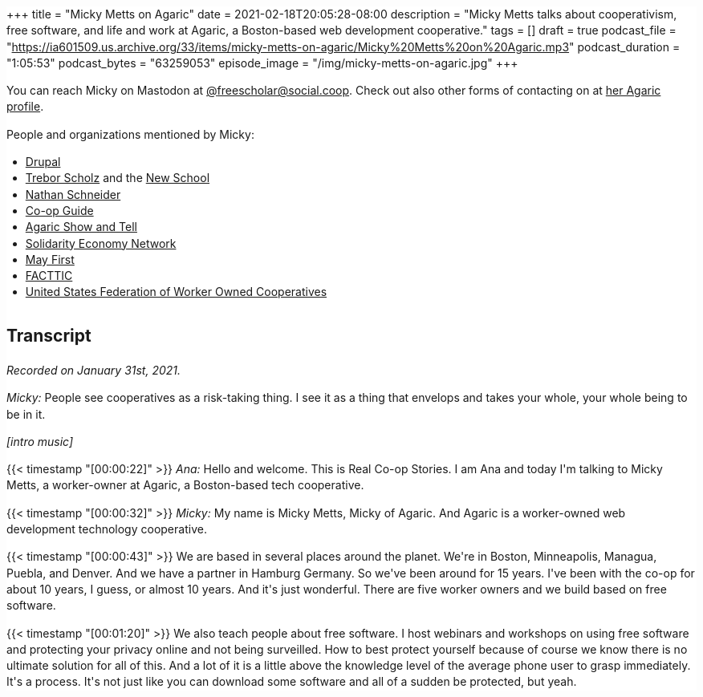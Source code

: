 +++
title = "Micky Metts on Agaric"
date = 2021-02-18T20:05:28-08:00
description = "Micky Metts talks about cooperativism, free software, and life and work at Agaric, a Boston-based web development cooperative."
tags = []
draft = true
podcast_file = "https://ia601509.us.archive.org/33/items/micky-metts-on-agaric/Micky%20Metts%20on%20Agaric.mp3"
podcast_duration = "1:05:53"
podcast_bytes = "63259053"
episode_image = "/img/micky-metts-on-agaric.jpg"
+++

You can reach Micky on Mastodon at [@freescholar@social.coop](https://social.coop/@FreeScholar). Check out also other forms of contacting on at [her Agaric profile](https://agaric.coop/people/michele-metts).

People and organizations mentioned by Micky:

 * [Drupal](https://www.drupal.org/)
 * [Trebor Scholz](https://twitter.com/TreborS) and the [New School](https://www.newschool.edu/)
 * [Nathan Schneider](https://nathanschneider.info/)
 * [Co-op Guide](http://coopguide.org/)
 * [Agaric Show and Tell](https://agaric.coop/show-and-tell)
 * [Solidarity Economy Network](https://ussen.org/)
 * [May First](https://mayfirst.coop/)
 * [FACTTIC](https://facttic.org.ar/)
 * [United States Federation of Worker Owned Cooperatives](https://www.usworker.coop/)

## Transcript

_Recorded on January 31st, 2021._

_Micky:_ People see cooperatives as a risk-taking thing. I see it as a thing that envelops and takes your whole, your whole being to be in it.

_[intro music]_

{{< timestamp "[00:00:22]" >}} _Ana:_ Hello and welcome. This is Real Co-op Stories. I am Ana and today I'm talking to Micky Metts, a worker-owner at Agaric, a Boston-based tech cooperative.

{{< timestamp "[00:00:32]" >}} _Micky:_ My name is Micky Metts, Micky of Agaric. And Agaric is a worker-owned web development technology cooperative.

{{< timestamp "[00:00:43]" >}} We are based in several places around the planet. We're in Boston, Minneapolis, Managua, Puebla, and Denver. And we have a partner in Hamburg Germany. So we've been around for 15 years. I've been with the co-op for about 10 years, I guess, or almost 10 years. And it's just wonderful. There are five worker owners and we build based on free software.

{{< timestamp "[00:01:20]" >}} We also teach people about free software. I host webinars and workshops on using free software and protecting your privacy online and not being surveilled. How to best protect yourself because of course we know there is no ultimate solution for all of this. And a lot of it is a little above the knowledge level of the average phone user to grasp immediately. It's a process. It's not just like you can download some software and all of a sudden be protected, but yeah.
